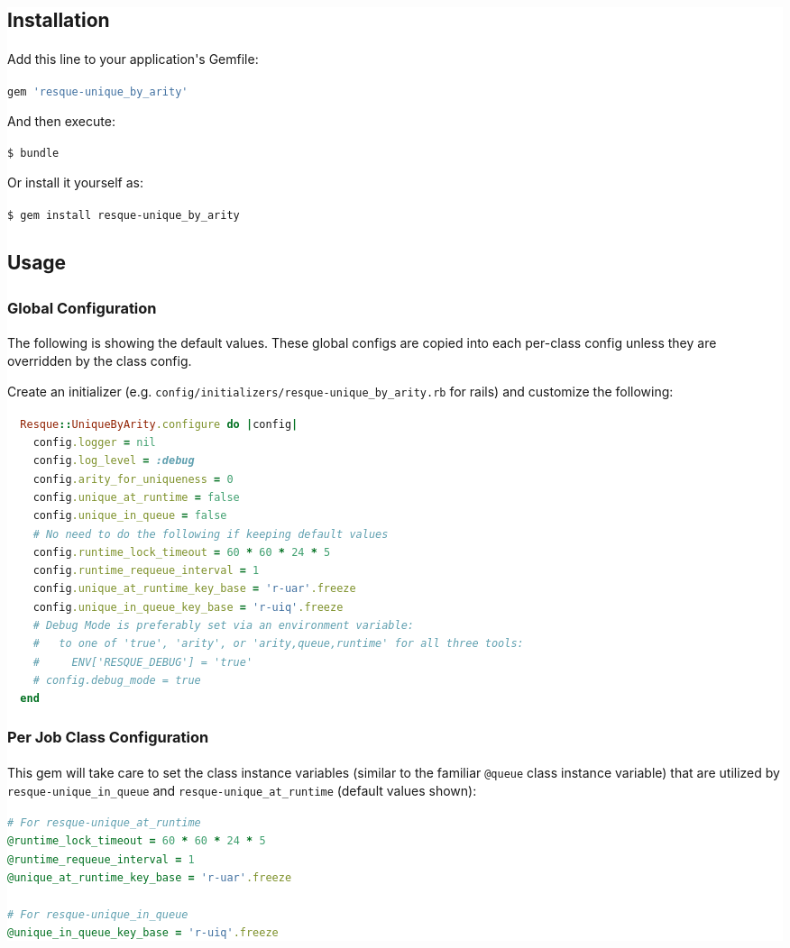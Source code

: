 ## Installation

Add this line to your application's Gemfile:

```ruby
gem 'resque-unique_by_arity'
```

And then execute:

    $ bundle

Or install it yourself as:

    $ gem install resque-unique_by_arity

## Usage

### Global Configuration

The following is showing the default values.  These global configs are copied into each per-class config unless they are overridden by the class config.


Create an initializer (e.g. `config/initializers/resque-unique_by_arity.rb` for rails) and customize the following:

```ruby
  Resque::UniqueByArity.configure do |config|
    config.logger = nil
    config.log_level = :debug
    config.arity_for_uniqueness = 0
    config.unique_at_runtime = false
    config.unique_in_queue = false
    # No need to do the following if keeping default values
    config.runtime_lock_timeout = 60 * 60 * 24 * 5
    config.runtime_requeue_interval = 1
    config.unique_at_runtime_key_base = 'r-uar'.freeze
    config.unique_in_queue_key_base = 'r-uiq'.freeze
    # Debug Mode is preferably set via an environment variable:
    #   to one of 'true', 'arity', or 'arity,queue,runtime' for all three tools:
    #     ENV['RESQUE_DEBUG'] = 'true'
    # config.debug_mode = true
  end
```

### Per Job Class Configuration

This gem will take care to set the class instance variables (similar to the
 familiar `@queue` class instance variable) that are utilized by
 `resque-unique_in_queue` and `resque-unique_at_runtime` (default values shown):

 ```ruby
# For resque-unique_at_runtime
@runtime_lock_timeout = 60 * 60 * 24 * 5
@runtime_requeue_interval = 1
@unique_at_runtime_key_base = 'r-uar'.freeze

# For resque-unique_in_queue
@unique_in_queue_key_base = 'r-uiq'.freeze
```


[license]: LICENSE
[semver]: http://semver.org/
[pvc]: http://guides.rubygems.org/patterns/#pessimistic-version-constraint
[railsbling]: http://www.railsbling.com
[peterboling]: http://www.peterboling.com
[documentation]: http://rdoc.info/github/pboling/resque-unique_by_arity/frames
[homepage]: https://github.com/pboling/resque-unique_by_arity/
[blogpage]: http://www.railsbling.com/tags/resque-unique_by_arity/